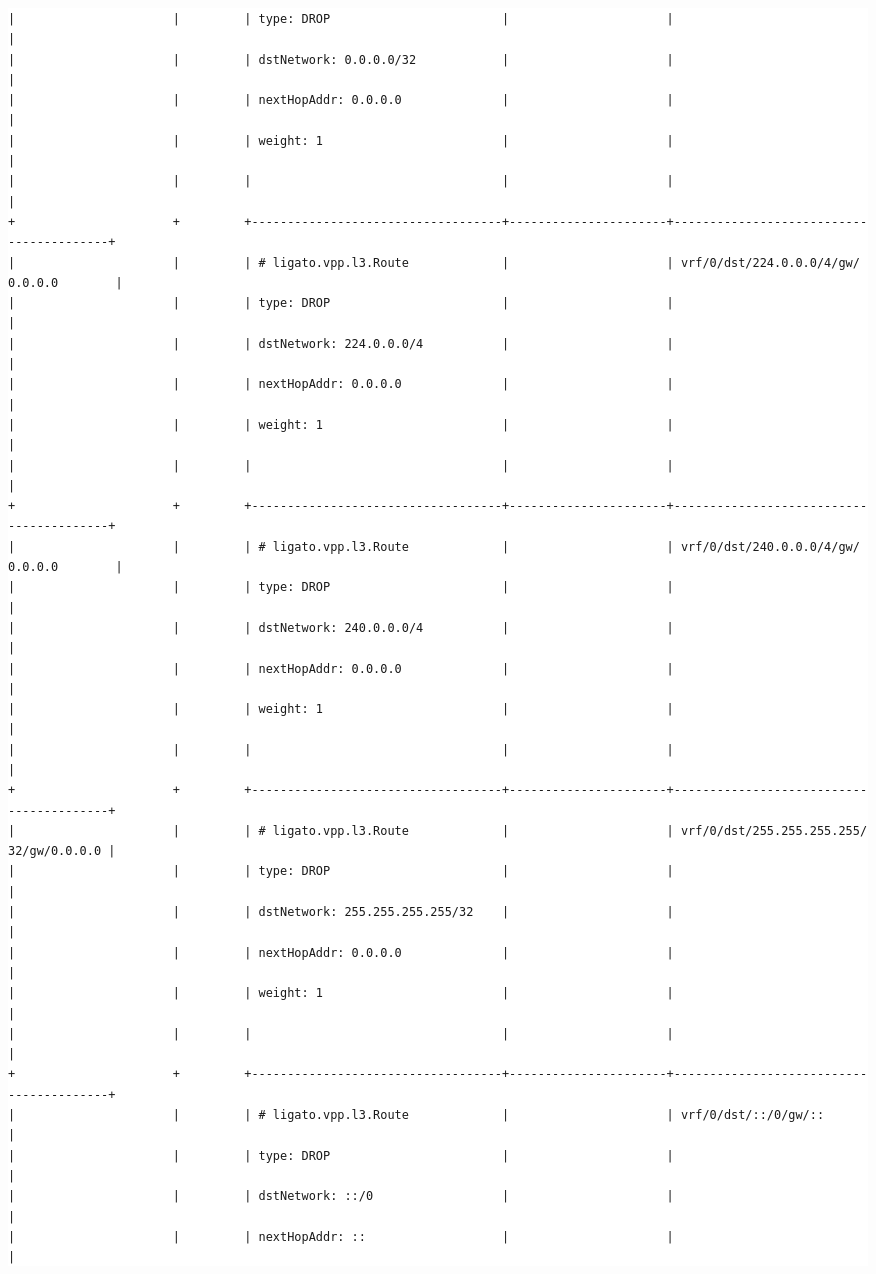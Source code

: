```
|                      |         | type: DROP                        |                      |                                         |
|                      |         | dstNetwork: 0.0.0.0/32            |                      |                                         |
|                      |         | nextHopAddr: 0.0.0.0              |                      |                                         |
|                      |         | weight: 1                         |                      |                                         |
|                      |         |                                   |                      |                                         |
+                      +         +-----------------------------------+----------------------+-----------------------------------------+
|                      |         | # ligato.vpp.l3.Route             |                      | vrf/0/dst/224.0.0.0/4/gw/0.0.0.0        |
|                      |         | type: DROP                        |                      |                                         |
|                      |         | dstNetwork: 224.0.0.0/4           |                      |                                         |
|                      |         | nextHopAddr: 0.0.0.0              |                      |                                         |
|                      |         | weight: 1                         |                      |                                         |
|                      |         |                                   |                      |                                         |
+                      +         +-----------------------------------+----------------------+-----------------------------------------+
|                      |         | # ligato.vpp.l3.Route             |                      | vrf/0/dst/240.0.0.0/4/gw/0.0.0.0        |
|                      |         | type: DROP                        |                      |                                         |
|                      |         | dstNetwork: 240.0.0.0/4           |                      |                                         |
|                      |         | nextHopAddr: 0.0.0.0              |                      |                                         |
|                      |         | weight: 1                         |                      |                                         |
|                      |         |                                   |                      |                                         |
+                      +         +-----------------------------------+----------------------+-----------------------------------------+
|                      |         | # ligato.vpp.l3.Route             |                      | vrf/0/dst/255.255.255.255/32/gw/0.0.0.0 |
|                      |         | type: DROP                        |                      |                                         |
|                      |         | dstNetwork: 255.255.255.255/32    |                      |                                         |
|                      |         | nextHopAddr: 0.0.0.0              |                      |                                         |
|                      |         | weight: 1                         |                      |                                         |
|                      |         |                                   |                      |                                         |
+                      +         +-----------------------------------+----------------------+-----------------------------------------+
|                      |         | # ligato.vpp.l3.Route             |                      | vrf/0/dst/::/0/gw/::                    |
|                      |         | type: DROP                        |                      |                                         |
|                      |         | dstNetwork: ::/0                  |                      |                                         |
|                      |         | nextHopAddr: ::                   |                      |                                         |
```